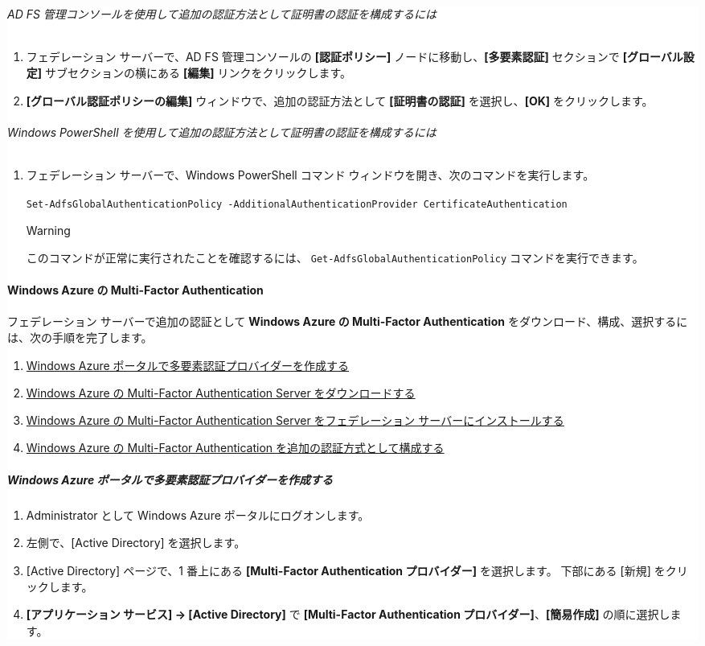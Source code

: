 ###### <a name="to-configure-certificate-authentication-as-an-additional-authentication-method-via-the-ad-fs-management-console"></a>AD FS 管理コンソールを使用して追加の認証方法として証明書の認証を構成するには

1.  フェデレーション サーバーで、AD FS 管理コンソールの **[認証ポリシー]** ノードに移動し、**[多要素認証]** セクションで **[グローバル設定]** サブセクションの横にある **[編集]** リンクをクリックします。

2.  **[グローバル認証ポリシーの編集]** ウィンドウで、追加の認証方法として **[証明書の認証]** を選択し、**[OK]** をクリックします。

###### <a name="to-configure-certificate-authentication-as-an-additional-authentication-method-via-windows-powershell"></a>Windows PowerShell を使用して追加の認証方法として証明書の認証を構成するには

1.  フェデレーション サーバーで、Windows PowerShell コマンド ウィンドウを開き、次のコマンドを実行します。

    ```
    Set-AdfsGlobalAuthenticationPolicy -AdditionalAuthenticationProvider CertificateAuthentication

    ```

    > [!WARNING]
    > このコマンドが正常に実行されたことを確認するには、 `Get-AdfsGlobalAuthenticationPolicy` コマンドを実行できます。

#### <a name="windows-azure-multi-factor-authentication"></a><a name="BKMK_8"></a>Windows Azure の Multi-Factor Authentication
フェデレーション サーバーで追加の認証として **Windows Azure の Multi-Factor Authentication** をダウンロード、構成、選択するには、次の手順を完了します。

1.  [Windows Azure ポータルで多要素認証プロバイダーを作成する](../../ad-fs/operations/Walkthrough-Guide--Manage-Risk-with-Additional-Multi-Factor-Authentication-for-Sensitive-Applications.md#BKMK_a)

2.  [Windows Azure の Multi-Factor Authentication Server をダウンロードする](../../ad-fs/operations/Walkthrough-Guide--Manage-Risk-with-Additional-Multi-Factor-Authentication-for-Sensitive-Applications.md#BKMK_b)

3.  [Windows Azure の Multi-Factor Authentication Server をフェデレーション サーバーにインストールする](../../ad-fs/operations/Walkthrough-Guide--Manage-Risk-with-Additional-Multi-Factor-Authentication-for-Sensitive-Applications.md#BKMK_c)

4.  [Windows Azure の Multi-Factor Authentication を追加の認証方式として構成する](../../ad-fs/operations/Walkthrough-Guide--Manage-Risk-with-Additional-Multi-Factor-Authentication-for-Sensitive-Applications.md#BKMK_d)

##### <a name="create-a-multi-factor-authentication-provider-via-the-windows-azure-portal"></a><a name="BKMK_a"></a>Windows Azure ポータルで多要素認証プロバイダーを作成する

1.  Administrator として Windows Azure ポータルにログオンします。

2.  左側で、[Active Directory] を選択します。

3.  [Active Directory] ページで、1 番上にある **[Multi-Factor Authentication プロバイダー]** を選択します。  下部にある [新規] をクリックします。

4.  **[アプリケーション サービス] -&gt; [Active Directory]** で **[Multi-Factor Authentication プロバイダー]**、**[簡易作成]** の順に選択します。
